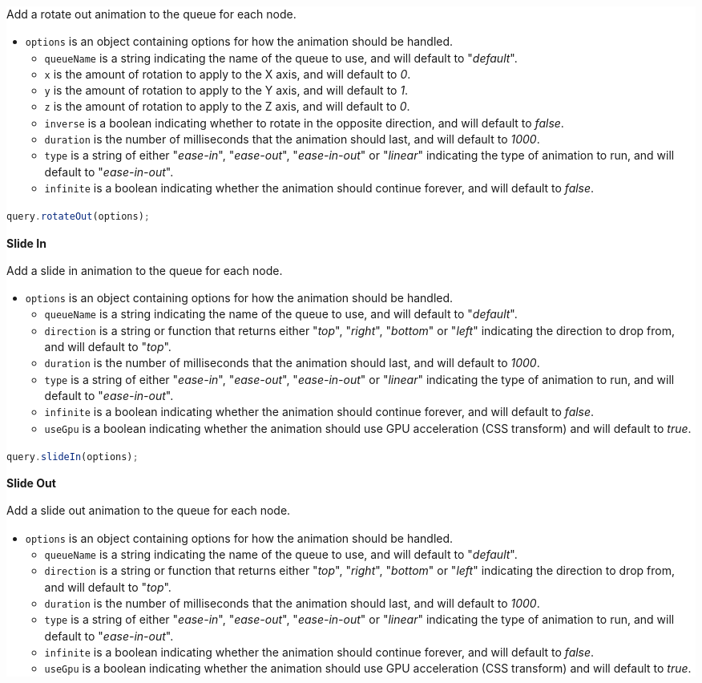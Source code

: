Add a rotate out animation to the queue for each node.

- `options` is an object containing options for how the animation should be handled.
    - `queueName` is a string indicating the name of the queue to use, and will default to "*default*".
    - `x` is the amount of rotation to apply to the X axis, and will default to *0*.
    - `y` is the amount of rotation to apply to the Y axis, and will default to *1*.
    - `z` is the amount of rotation to apply to the Z axis, and will default to *0*.
    - `inverse` is a boolean indicating whether to rotate in the opposite direction, and will default to *false*.
    - `duration` is the number of milliseconds that the animation should last, and will default to *1000*.
    - `type` is a string of either "*ease-in*", "*ease-out*", "*ease-in-out*" or "*linear*" indicating the type of animation to run, and will default to "*ease-in-out*".
    - `infinite` is a boolean indicating whether the animation should continue forever, and will default to *false*.

```javascript
query.rotateOut(options);
```

**Slide In**

Add a slide in animation to the queue for each node.

- `options` is an object containing options for how the animation should be handled.
    - `queueName` is a string indicating the name of the queue to use, and will default to "*default*".
    - `direction` is a string or function that returns either "*top*", "*right*", "*bottom*" or "*left*" indicating the direction to drop from, and will default to "*top*".
    - `duration` is the number of milliseconds that the animation should last, and will default to *1000*.
    - `type` is a string of either "*ease-in*", "*ease-out*", "*ease-in-out*" or "*linear*" indicating the type of animation to run, and will default to "*ease-in-out*".
    - `infinite` is a boolean indicating whether the animation should continue forever, and will default to *false*.
    - `useGpu` is a boolean indicating whether the animation should use GPU acceleration (CSS transform) and will default to *true*.

```javascript
query.slideIn(options);
```

**Slide Out**

Add a slide out animation to the queue for each node.

- `options` is an object containing options for how the animation should be handled.
    - `queueName` is a string indicating the name of the queue to use, and will default to "*default*".
    - `direction` is a string or function that returns either "*top*", "*right*", "*bottom*" or "*left*" indicating the direction to drop from, and will default to "*top*".
    - `duration` is the number of milliseconds that the animation should last, and will default to *1000*.
    - `type` is a string of either "*ease-in*", "*ease-out*", "*ease-in-out*" or "*linear*" indicating the type of animation to run, and will default to "*ease-in-out*".
    - `infinite` is a boolean indicating whether the animation should continue forever, and will default to *false*.
    - `useGpu` is a boolean indicating whether the animation should use GPU acceleration (CSS transform) and will default to *true*.
